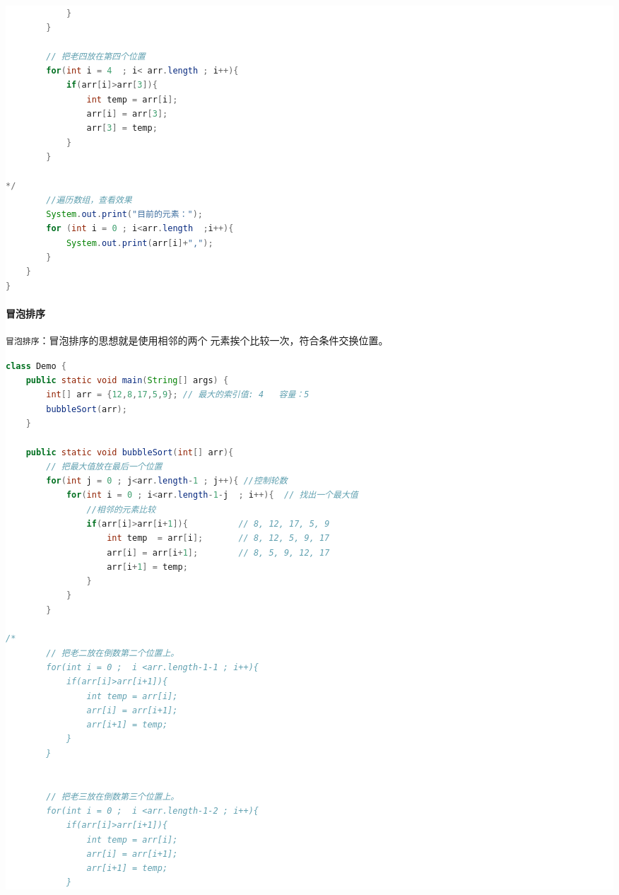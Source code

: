 ```java
			}
		}

		// 把老四放在第四个位置
		for(int i = 4  ; i< arr.length ; i++){
			if(arr[i]>arr[3]){
				int temp = arr[i];
				arr[i] = arr[3];
				arr[3] = temp;
			}
		}

*/
		//遍历数组，查看效果
		System.out.print("目前的元素：");
		for (int i = 0 ; i<arr.length  ;i++){
			System.out.print(arr[i]+",");
		}
	}
}
```

#### 冒泡排序

`冒泡排序`：冒泡排序的思想就是使用相邻的两个 元素挨个比较一次，符合条件交换位置。

```java
class Demo {
	public static void main(String[] args) {
		int[] arr = {12,8,17,5,9}; // 最大的索引值: 4   容量：5 
 		bubbleSort(arr);
	}
    
	public static void bubbleSort(int[] arr){
		// 把最大值放在最后一个位置
		for(int j = 0 ; j<arr.length-1 ; j++){ //控制轮数
			for(int i = 0 ; i<arr.length-1-j  ; i++){  // 找出一个最大值  
				//相邻的元素比较
				if(arr[i]>arr[i+1]){          // 8, 12, 17, 5, 9
					int temp  = arr[i];		  // 8, 12, 5, 9, 17			
					arr[i] = arr[i+1];		  // 8, 5, 9, 12, 17	
					arr[i+1] = temp;
				}
			}
		}

/*
		// 把老二放在倒数第二个位置上。
		for(int i = 0 ;  i <arr.length-1-1 ; i++){
			if(arr[i]>arr[i+1]){
				int temp = arr[i];
				arr[i] = arr[i+1];
				arr[i+1] = temp;
			}	
		}

	
		// 把老三放在倒数第三个位置上。
		for(int i = 0 ;  i <arr.length-1-2 ; i++){
			if(arr[i]>arr[i+1]){
				int temp = arr[i];
				arr[i] = arr[i+1];
				arr[i+1] = temp;
			}	
```